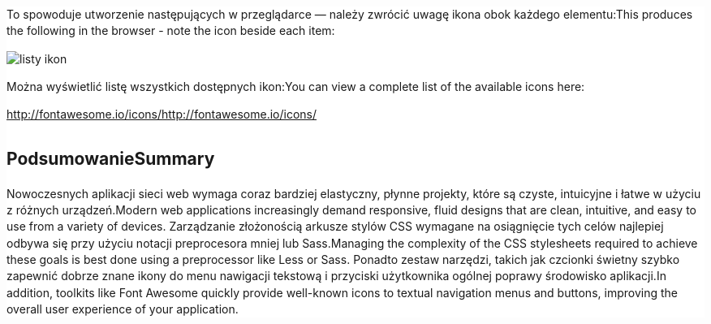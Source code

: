 <span data-ttu-id="0e016-220">To spowoduje utworzenie następujących w przeglądarce — należy zwrócić uwagę ikona obok każdego elementu:</span><span class="sxs-lookup"><span data-stu-id="0e016-220">This produces the following in the browser - note the icon beside each item:</span></span>

![listy ikon](less-sass-fa/_static/list-icons-screenshot.png)

<span data-ttu-id="0e016-222">Można wyświetlić listę wszystkich dostępnych ikon:</span><span class="sxs-lookup"><span data-stu-id="0e016-222">You can view a complete list of the available icons here:</span></span>

<span data-ttu-id="0e016-223">http://fontawesome.io/icons/</span><span class="sxs-lookup"><span data-stu-id="0e016-223">http://fontawesome.io/icons/</span></span>

## <a name="summary"></a><span data-ttu-id="0e016-224">Podsumowanie</span><span class="sxs-lookup"><span data-stu-id="0e016-224">Summary</span></span>

<span data-ttu-id="0e016-225">Nowoczesnych aplikacji sieci web wymaga coraz bardziej elastyczny, płynne projekty, które są czyste, intuicyjne i łatwe w użyciu z różnych urządzeń.</span><span class="sxs-lookup"><span data-stu-id="0e016-225">Modern web applications increasingly demand responsive, fluid designs that are clean, intuitive, and easy to use from a variety of devices.</span></span> <span data-ttu-id="0e016-226">Zarządzanie złożonością arkusze stylów CSS wymagane na osiągnięcie tych celów najlepiej odbywa się przy użyciu notacji preprocesora mniej lub Sass.</span><span class="sxs-lookup"><span data-stu-id="0e016-226">Managing the complexity of the CSS stylesheets required to achieve these goals is best done using a preprocessor like Less or Sass.</span></span> <span data-ttu-id="0e016-227">Ponadto zestaw narzędzi, takich jak czcionki świetny szybko zapewnić dobrze znane ikony do menu nawigacji tekstową i przyciski użytkownika ogólnej poprawy środowisko aplikacji.</span><span class="sxs-lookup"><span data-stu-id="0e016-227">In addition, toolkits like Font Awesome quickly provide well-known icons to textual navigation menus and buttons, improving the overall user experience of your application.</span></span>
